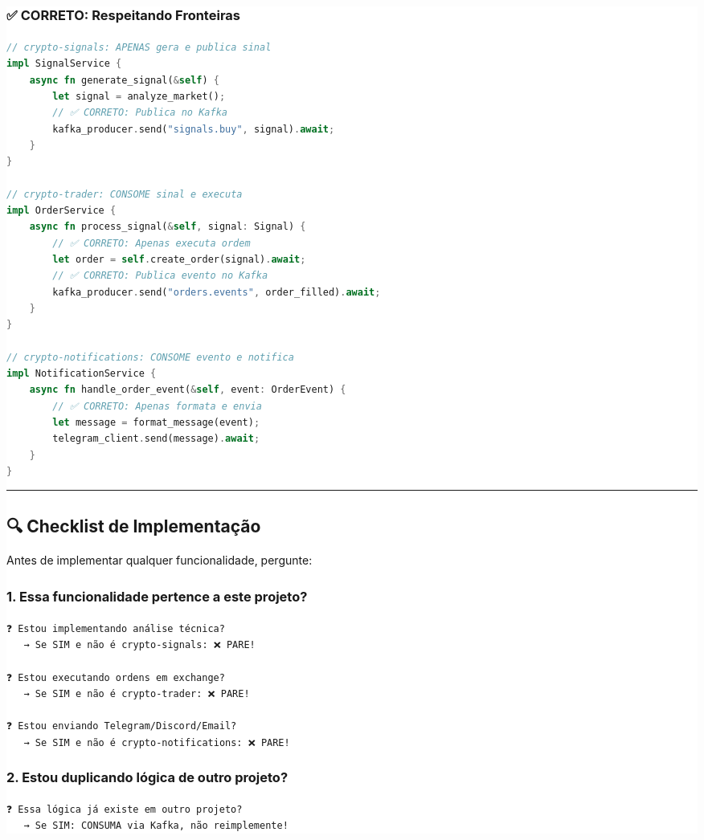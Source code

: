 ### ✅ CORRETO: Respeitando Fronteiras

```rust
// crypto-signals: APENAS gera e publica sinal
impl SignalService {
    async fn generate_signal(&self) {
        let signal = analyze_market();
        // ✅ CORRETO: Publica no Kafka
        kafka_producer.send("signals.buy", signal).await;
    }
}

// crypto-trader: CONSOME sinal e executa
impl OrderService {
    async fn process_signal(&self, signal: Signal) {
        // ✅ CORRETO: Apenas executa ordem
        let order = self.create_order(signal).await;
        // ✅ CORRETO: Publica evento no Kafka
        kafka_producer.send("orders.events", order_filled).await;
    }
}

// crypto-notifications: CONSOME evento e notifica
impl NotificationService {
    async fn handle_order_event(&self, event: OrderEvent) {
        // ✅ CORRETO: Apenas formata e envia
        let message = format_message(event);
        telegram_client.send(message).await;
    }
}
```

---

## 🔍 Checklist de Implementação

Antes de implementar qualquer funcionalidade, pergunte:

### 1. Essa funcionalidade pertence a este projeto?
```
❓ Estou implementando análise técnica?
   → Se SIM e não é crypto-signals: ❌ PARE!
   
❓ Estou executando ordens em exchange?
   → Se SIM e não é crypto-trader: ❌ PARE!
   
❓ Estou enviando Telegram/Discord/Email?
   → Se SIM e não é crypto-notifications: ❌ PARE!
```

### 2. Estou duplicando lógica de outro projeto?
```
❓ Essa lógica já existe em outro projeto?
   → Se SIM: CONSUMA via Kafka, não reimplemente!
```
